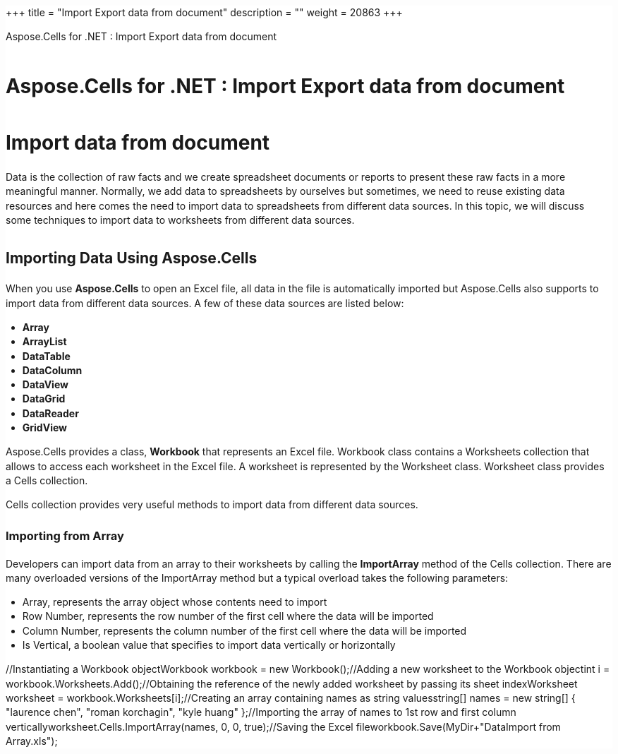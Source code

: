 +++
title = "Import Export data from document" 
description = "" 
weight = 20863 
+++

Aspose.Cells for .NET : Import Export data from document  

# Aspose.Cells for .NET : Import Export data from document


# Import data from document

Data is the collection of raw facts and we create spreadsheet documents or reports to present these raw facts in a more meaningful manner. Normally, we add data to spreadsheets by ourselves but sometimes, we need to reuse existing data resources and here comes the need to import data to spreadsheets from different data sources. In this topic, we will discuss some techniques to import data to worksheets from different data sources.

## Importing Data Using Aspose.Cells

When you use **Aspose.Cells** to open an Excel file, all data in the file is automatically imported but Aspose.Cells also supports to import data from different data sources. A few of these data sources are listed below:

*   **Array**
*   **ArrayList**
*   **DataTable**
*   **DataColumn**
*   **DataView**
*   **DataGrid**
*   **DataReader**
*   **GridView**

Aspose.Cells provides a class, **Workbook** that represents an Excel file. Workbook class contains a Worksheets collection that allows to access each worksheet in the Excel file. A worksheet is represented by the Worksheet class. Worksheet class provides a Cells collection.

Cells collection provides very useful methods to import data from different data sources.

### Importing from Array

Developers can import data from an array to their worksheets by calling the **ImportArray** method of the Cells collection. There are many overloaded versions of the ImportArray method but a typical overload takes the following parameters:

*   Array, represents the array object whose contents need to import
*   Row Number, represents the row number of the first cell where the data will be imported
*   Column Number, represents the column number of the first cell where the data will be imported
*   Is Vertical, a boolean value that specifies to import data vertically or horizontally

//Instantiating a Workbook objectWorkbook workbook = new Workbook();//Adding a new worksheet to the Workbook objectint i = workbook.Worksheets.Add();//Obtaining the reference of the newly added worksheet by passing its sheet indexWorksheet worksheet = workbook.Worksheets\[i\];//Creating an array containing names as string valuesstring\[\] names = new string\[\] { "laurence chen", "roman korchagin", "kyle huang" };//Importing the array of names to 1st row and first column verticallyworksheet.Cells.ImportArray(names, 0, 0, true);//Saving the Excel fileworkbook.Save(MyDir+"DataImport from Array.xls");
